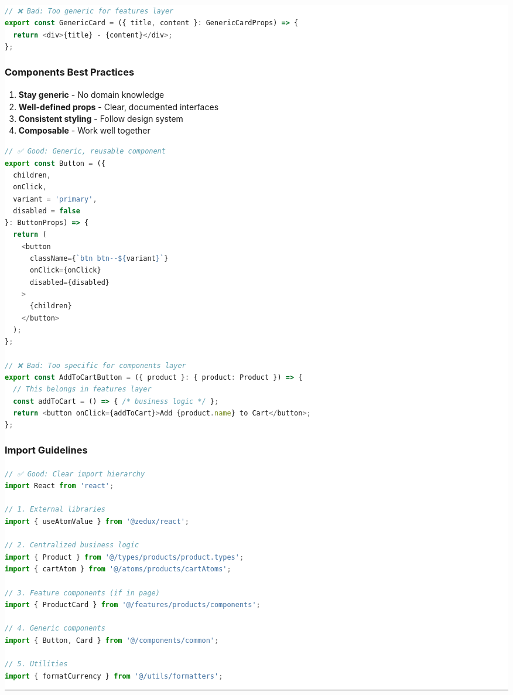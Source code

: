 ```typescript
// ❌ Bad: Too generic for features layer
export const GenericCard = ({ title, content }: GenericCardProps) => {
  return <div>{title} - {content}</div>;
};
```

### Components Best Practices

1. **Stay generic** - No domain knowledge
2. **Well-defined props** - Clear, documented interfaces
3. **Consistent styling** - Follow design system
4. **Composable** - Work well together

```typescript
// ✅ Good: Generic, reusable component
export const Button = ({ 
  children, 
  onClick, 
  variant = 'primary',
  disabled = false 
}: ButtonProps) => {
  return (
    <button 
      className={`btn btn--${variant}`}
      onClick={onClick}
      disabled={disabled}
    >
      {children}
    </button>
  );
};

// ❌ Bad: Too specific for components layer
export const AddToCartButton = ({ product }: { product: Product }) => {
  // This belongs in features layer
  const addToCart = () => { /* business logic */ };
  return <button onClick={addToCart}>Add {product.name} to Cart</button>;
};
```

### Import Guidelines

```typescript
// ✅ Good: Clear import hierarchy
import React from 'react';

// 1. External libraries
import { useAtomValue } from '@zedux/react';

// 2. Centralized business logic
import { Product } from '@/types/products/product.types';
import { cartAtom } from '@/atoms/products/cartAtoms';

// 3. Feature components (if in page)
import { ProductCard } from '@/features/products/components';

// 4. Generic components
import { Button, Card } from '@/components/common';

// 5. Utilities
import { formatCurrency } from '@/utils/formatters';
```

---